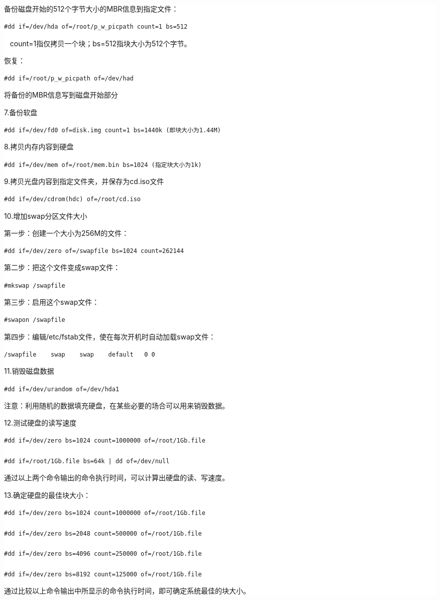 
备份磁盘开始的512个字节大小的MBR信息到指定文件：
```shell
#dd if=/dev/hda of=/root/p_w_picpath count=1 bs=512
```
   count=1指仅拷贝一个块；bs=512指块大小为512个字节。

恢复：
```shell
#dd if=/root/p_w_picpath of=/dev/had
```
将备份的MBR信息写到磁盘开始部分

7.备份软盘
```shell
#dd if=/dev/fd0 of=disk.img count=1 bs=1440k (即块大小为1.44M)
```
8.拷贝内存内容到硬盘
```shell
#dd if=/dev/mem of=/root/mem.bin bs=1024 (指定块大小为1k)  
```
9.拷贝光盘内容到指定文件夹，并保存为cd.iso文件
```shell
#dd if=/dev/cdrom(hdc) of=/root/cd.iso
```
10.增加swap分区文件大小

第一步：创建一个大小为256M的文件：
```shell
#dd if=/dev/zero of=/swapfile bs=1024 count=262144
```
第二步：把这个文件变成swap文件：
```shell
#mkswap /swapfile
```
第三步：启用这个swap文件：
```shell
#swapon /swapfile
```
第四步：编辑/etc/fstab文件，使在每次开机时自动加载swap文件：
```shell
/swapfile    swap    swap    default   0 0
```
11.销毁磁盘数据
```shell
#dd if=/dev/urandom of=/dev/hda1
```
注意：利用随机的数据填充硬盘，在某些必要的场合可以用来销毁数据。

12.测试硬盘的读写速度
```shell
#dd if=/dev/zero bs=1024 count=1000000 of=/root/1Gb.file

#dd if=/root/1Gb.file bs=64k | dd of=/dev/null
```
通过以上两个命令输出的命令执行时间，可以计算出硬盘的读、写速度。

13.确定硬盘的最佳块大小：
```shell
#dd if=/dev/zero bs=1024 count=1000000 of=/root/1Gb.file

#dd if=/dev/zero bs=2048 count=500000 of=/root/1Gb.file

#dd if=/dev/zero bs=4096 count=250000 of=/root/1Gb.file

#dd if=/dev/zero bs=8192 count=125000 of=/root/1Gb.file
```
通过比较以上命令输出中所显示的命令执行时间，即可确定系统最佳的块大小。
